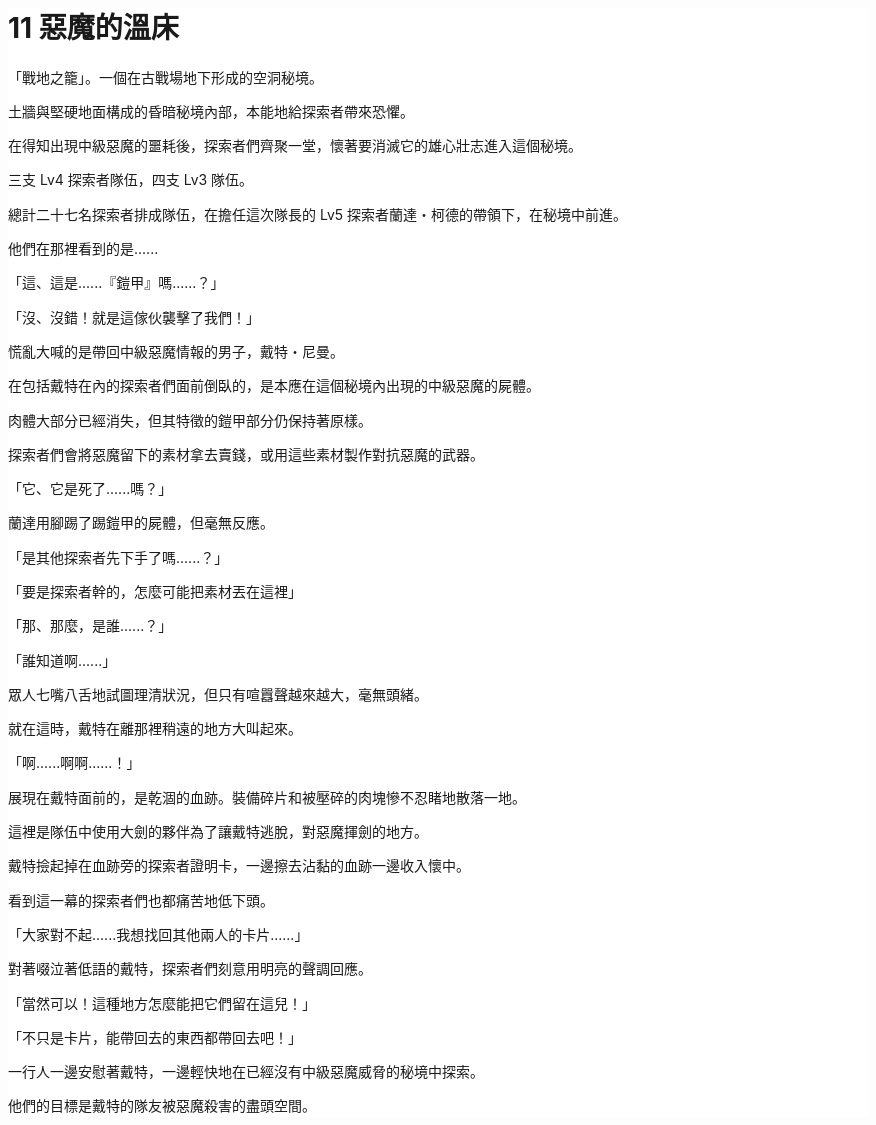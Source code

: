 # 11 惡魔的溫床

「戰地之籠」。一個在古戰場地下形成的空洞秘境。

土牆與堅硬地面構成的昏暗秘境內部，本能地給探索者帶來恐懼。

在得知出現中級惡魔的噩耗後，探索者們齊聚一堂，懷著要消滅它的雄心壯志進入這個秘境。

三支 Lv4 探索者隊伍，四支 Lv3 隊伍。

總計二十七名探索者排成隊伍，在擔任這次隊長的 Lv5 探索者蘭達・柯德的帶領下，在秘境中前進。

他們在那裡看到的是......

「這、這是......『鎧甲』嗎......？」

「沒、沒錯！就是這傢伙襲擊了我們！」

慌亂大喊的是帶回中級惡魔情報的男子，戴特・尼曼。

在包括戴特在內的探索者們面前倒臥的，是本應在這個秘境內出現的中級惡魔的屍體。

肉體大部分已經消失，但其特徵的鎧甲部分仍保持著原樣。

探索者們會將惡魔留下的素材拿去賣錢，或用這些素材製作對抗惡魔的武器。

「它、它是死了......嗎？」

蘭達用腳踢了踢鎧甲的屍體，但毫無反應。

「是其他探索者先下手了嗎......？」

「要是探索者幹的，怎麼可能把素材丟在這裡」

「那、那麼，是誰......？」

「誰知道啊......」

眾人七嘴八舌地試圖理清狀況，但只有喧囂聲越來越大，毫無頭緒。

就在這時，戴特在離那裡稍遠的地方大叫起來。

「啊......啊啊......！」

展現在戴特面前的，是乾涸的血跡。裝備碎片和被壓碎的肉塊慘不忍睹地散落一地。

這裡是隊伍中使用大劍的夥伴為了讓戴特逃脫，對惡魔揮劍的地方。

戴特撿起掉在血跡旁的探索者證明卡，一邊擦去沾黏的血跡一邊收入懷中。

看到這一幕的探索者們也都痛苦地低下頭。

「大家對不起......我想找回其他兩人的卡片......」

對著啜泣著低語的戴特，探索者們刻意用明亮的聲調回應。

「當然可以！這種地方怎麼能把它們留在這兒！」

「不只是卡片，能帶回去的東西都帶回去吧！」

一行人一邊安慰著戴特，一邊輕快地在已經沒有中級惡魔威脅的秘境中探索。

他們的目標是戴特的隊友被惡魔殺害的盡頭空間。
